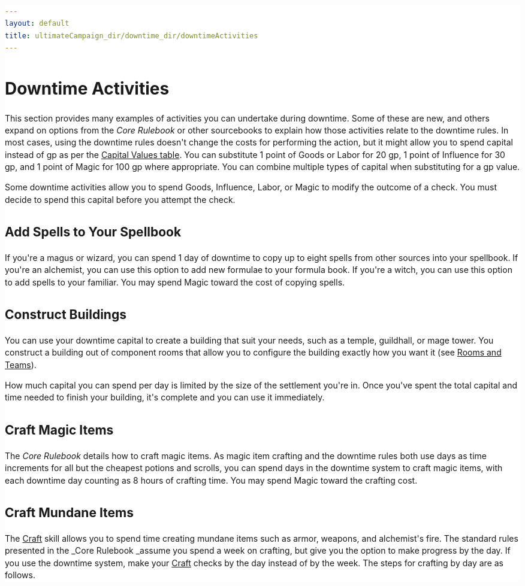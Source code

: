 ```yaml
---
layout: default
title: ultimateCampaign_dir/downtime_dir/downtimeActivities
---
```

# Downtime Activities

This section provides many examples of activities you can undertake during downtime. Some of these are new, and others expand on options from the _Core Rulebook_ or other sourcebooks to explain how those activities relate to the downtime rules. In most cases, using the downtime rules doesn't change the costs for performing the action, but it might allow you to spend capital instead of gp as per the [Capital Values table](ultimateCampaign_dir/downtime#_table-capital-values). You can substitute 1 point of Goods or Labor for 20 gp, 1 point of Influence for 30 gp, and 1 point of Magic for 100 gp where appropriate. You can combine multiple types of capital when substituting for a gp value.

Some downtime activities allow you to spend Goods, Influence, Labor, or Magic to modify the outcome of a check. You must decide to spend this capital before you attempt the check.

## Add Spells to Your Spellbook

If you're a magus or wizard, you can spend 1 day of downtime to copy up to eight spells from other sources into your spellbook. If you're an alchemist, you can use this option to add new formulae to your formula book. If you're a witch, you can use this option to add spells to your familiar. You may spend Magic toward the cost of copying spells.

## Construct Buildings

You can use your downtime capital to create a building that suit your needs, such as a temple, guildhall, or mage tower. You construct a building out of component rooms that allow you to configure the building exactly how you want it (see [Rooms and Teams](ultimateCampaign_dir/downtime_dir/roomsAndTeams)).

How much capital you can spend per day is limited by the size of the settlement you're in. Once you've spent the total capital and time needed to finish your building, it's complete and you can use it immediately.

## Craft Magic Items

The _Core Rulebook_ details how to craft magic items. As magic item crafting and the downtime rules both use days as time increments for all but the cheapest potions and scrolls, you can spend days in the downtime system to craft magic items, with each downtime day counting as 8 hours of crafting time. You may spend Magic toward the crafting cost.

## Craft Mundane Items

The [Craft](skills_dir/craft#_craft) skill allows you to spend time creating mundane items such as armor, weapons, and alchemist's fire. The standard rules presented in the _Core Rulebook _assume you spend a week on crafting, but give you the option to make progress by the day. If you use the downtime system, make your [Craft](skills_dir/craft#_craft) checks by the day instead of by the week. The steps for crafting by day are as follows.

